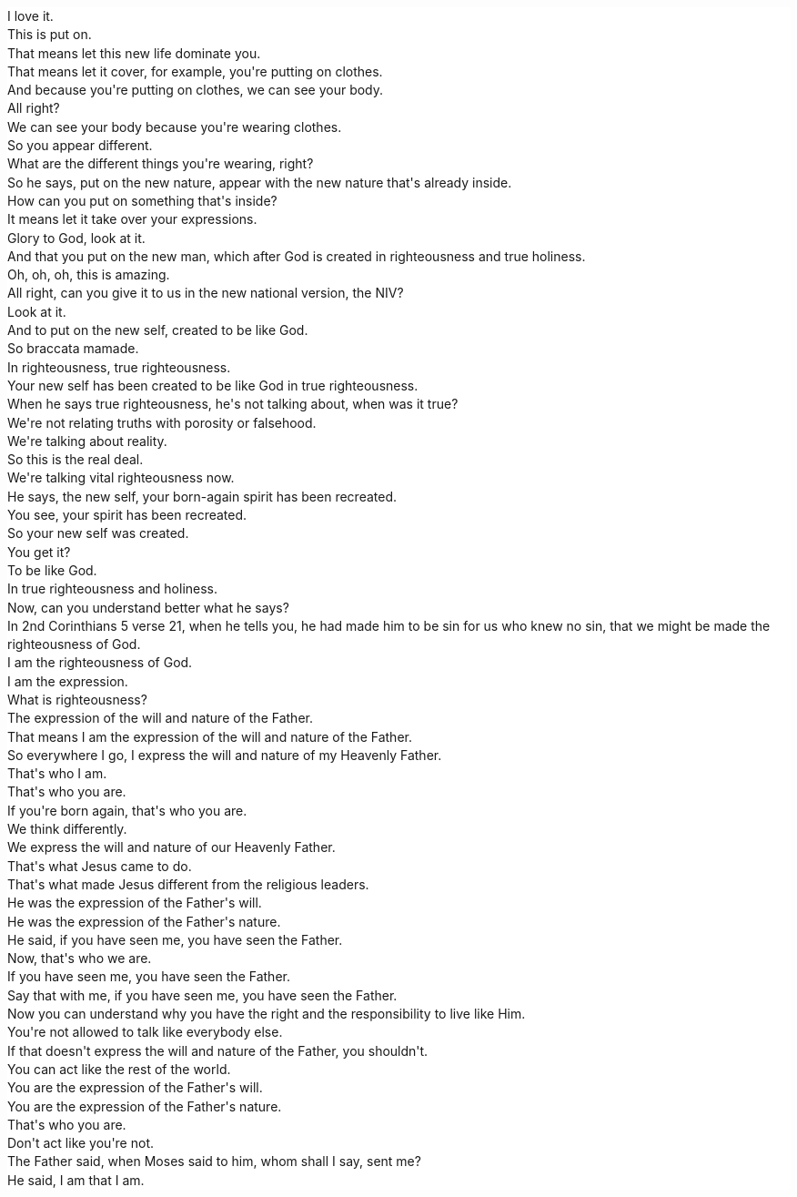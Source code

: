 I love it.  
This is put on.  
That means let this new life dominate you.  
That means let it cover, for example, you're putting on clothes.  
And because you're putting on clothes, we can see your body.  
All right?  
We can see your body because you're wearing clothes.  
So you appear different.  
 What are the different things you're wearing, right?  
So he says, put on the new nature, appear with the new nature that's already inside.  
How can you put on something that's inside?  
It means let it take over your expressions.  
Glory to God, look at it.  
And that you put on the new man, which after God is created in righteousness and true holiness.  
Oh, oh, oh, this is amazing.  
 All right, can you give it to us in the new national version, the NIV?  
Look at it.  
And to put on the new self, created to be like God.  
So braccata mamade.  
In righteousness, true righteousness.  
Your new self has been created to be like God in true righteousness.  
 When he says true righteousness, he's not talking about, when was it true?  
We're not relating truths with porosity or falsehood.  
We're talking about reality.  
So this is the real deal.  
We're talking vital righteousness now.  
He says, the new self, your born-again spirit has been recreated.  
 You see, your spirit has been recreated.  
So your new self was created.  
You get it?  
To be like God.  
In true righteousness and holiness.  
 Now, can you understand better what he says?  
In 2nd Corinthians 5 verse 21, when he tells you, he had made him to be sin for us who knew no sin, that we might be made the righteousness of God.  
I am the righteousness of God.  
I am the expression.  
What is righteousness?  
The expression of the will and nature of the Father.  
That means I am the expression of the will and nature of the Father.  
 So everywhere I go, I express the will and nature of my Heavenly Father.  
That's who I am.  
That's who you are.  
If you're born again, that's who you are.  
We think differently.  
We express the will and nature of our Heavenly Father.  
That's what Jesus came to do.  
That's what made Jesus different from the religious leaders.  
He was the expression of the Father's will.  
He was the expression of the Father's nature.  
He said, if you have seen me, you have seen the Father.  
 Now, that's who we are.  
If you have seen me, you have seen the Father.  
Say that with me, if you have seen me, you have seen the Father.  
Now you can understand why you have the right and the responsibility to live like Him.  
You're not allowed to talk like everybody else.  
 If that doesn't express the will and nature of the Father, you shouldn't.  
You can act like the rest of the world.  
You are the expression of the Father's will.  
You are the expression of the Father's nature.  
That's who you are.  
Don't act like you're not.  
The Father said, when Moses said to him, whom shall I say, sent me?  
He said, I am that I am.  